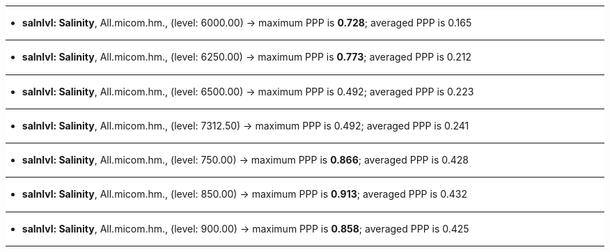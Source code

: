 ------ 
 
  * __salnlvl: Salinity__, All.micom.hm., (level: 6000.00) -> maximum PPP is __0.728__; averaged PPP is 0.165 
 
------ 
 
  * __salnlvl: Salinity__, All.micom.hm., (level: 6250.00) -> maximum PPP is __0.773__; averaged PPP is 0.212 
 
------ 
 
  * __salnlvl: Salinity__, All.micom.hm., (level: 6500.00) -> maximum PPP is 0.492; averaged PPP is 0.223 
 
------ 
 
  * __salnlvl: Salinity__, All.micom.hm., (level: 7312.50) -> maximum PPP is 0.492; averaged PPP is 0.241 
 
------ 
 
  * __salnlvl: Salinity__, All.micom.hm., (level: 750.00) -> maximum PPP is __0.866__; averaged PPP is 0.428 
 
------ 
 
  * __salnlvl: Salinity__, All.micom.hm., (level: 850.00) -> maximum PPP is __0.913__; averaged PPP is 0.432 
 
------ 
 
  * __salnlvl: Salinity__, All.micom.hm., (level: 900.00) -> maximum PPP is __0.858__; averaged PPP is 0.425 
 
------ 
 
